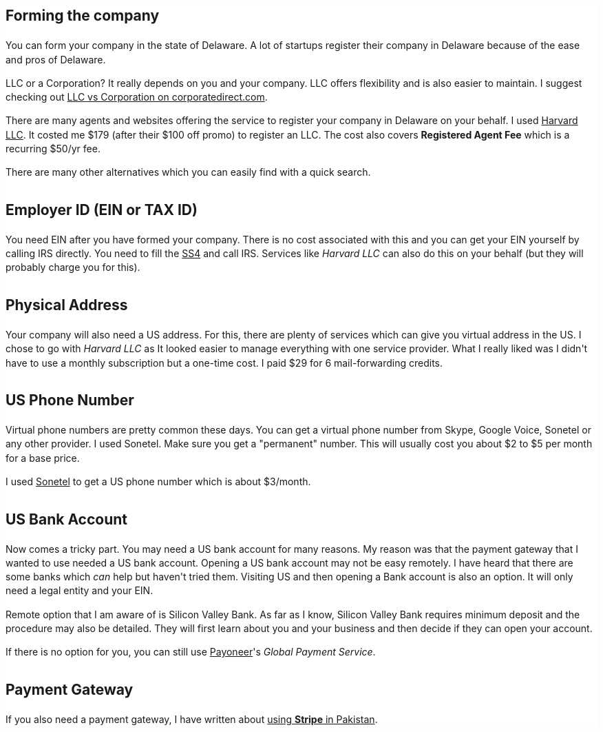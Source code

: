 ## Forming the company

You can form your company in the state of Delaware. A lot of startups register their company in Delaware because of the ease and pros of Delaware. 

LLC or a Corporation? It really depends on you and your company. LLC offers flexibility and is also easier to maintain. I suggest checking out <a href="https://www.corporatedirect.com/starting-a-business/difference-llcs-corporations/" target="_blank">LLC vs Corporation on corporatedirect.com</a>.

There are many agents and websites offering the service to register your company in Delaware on your behalf. I used <a href="https://www.delawareinc.com/" target="_blank">Harvard LLC</a>. It costed me \$179 (after their \$100 off promo) to register an LLC. The cost also covers  __Registered Agent Fee__ which is a recurring \$50/yr fee.  

There are many other alternatives which you can easily find with a quick search.

## Employer ID (EIN or TAX ID)

You need EIN after you have formed your company. There is no cost associated with this and you can get your EIN yourself by calling IRS directly. You need to fill the <a href="http://www.irs.gov/pub/irs-pdf/fss4.pdf" target="_blank">SS4</a> and call IRS. 
Services like _Harvard LLC_ can also do this on your behalf (but they will probably charge you for this). 

## Physical Address

Your company will also need a US address. For this, there are plenty of services which can give you virtual address in the US. I chose to go with _Harvard LLC_ as It looked easier to manage everything with one service provider. What I really liked was I didn't have to use a monthly subscription but a one-time cost. I paid \$29 for 6 mail-forwarding credits.

## US Phone Number

Virtual phone numbers are pretty common these days. You can get a virtual phone number from Skype, Google Voice, Sonetel or any other provider. I used Sonetel. Make sure you get a "permanent" number. This will usually cost you about \$2 to \$5 per month for a base price. 

I used <a href="https://sonetel.com">Sonetel</a> to get a US phone number which is about \$3/month.

## US Bank Account

Now comes a tricky part. You may need a US bank account for many reasons. My reason was that the payment gateway that I wanted to use needed a US bank account. Opening a US bank account may not be easy remotely. I have heard that there are some banks which _can_ help but haven't tried them. Visiting US and then opening a Bank account is also an option. It will only need a legal entity and your EIN. 

Remote option that I am aware of is Silicon Valley Bank. As far as I know, Silicon Valley Bank requires minimum deposit and the procedure may also be detailed. They will first learn about you and your business and then decide if they can open your account.

If there is no option for you, you can still use <a href="https://payoneer.com" target="_blank">Payoneer</a>'s _Global Payment Service_.

## Payment Gateway

If you also need a payment gateway, I have written about [using __Stripe__ in Pakistan](/using-stripe-pakistan).